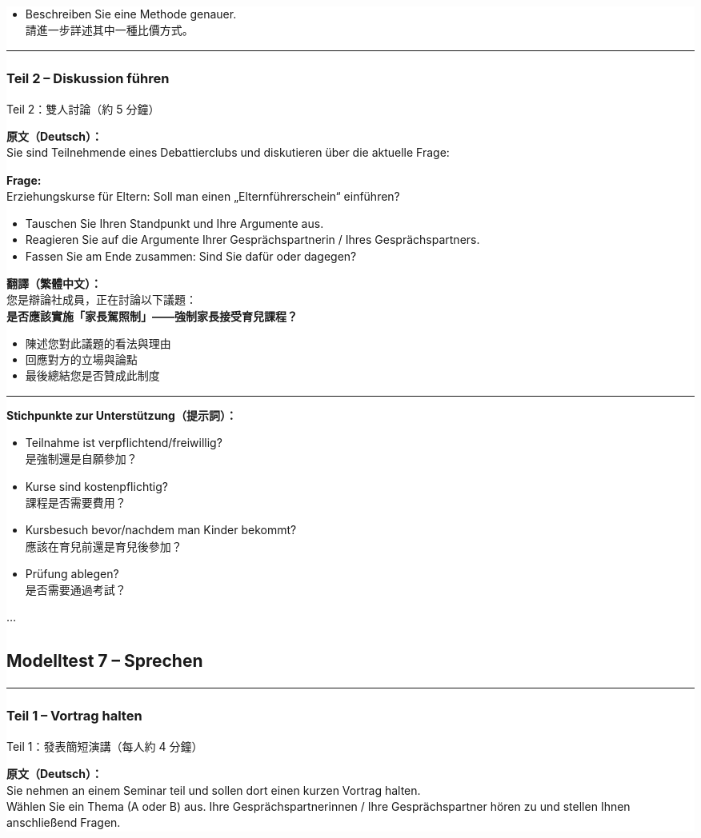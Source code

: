 - Beschreiben Sie eine Methode genauer.  
  請進一步詳述其中一種比價方式。

---

### Teil 2 – Diskussion führen  
Teil 2：雙人討論（約 5 分鐘）

**原文（Deutsch）：**  
Sie sind Teilnehmende eines Debattierclubs und diskutieren über die aktuelle Frage:

**Frage:**  
Erziehungskurse für Eltern: Soll man einen „Elternführerschein“ einführen?

- Tauschen Sie Ihren Standpunkt und Ihre Argumente aus.  
- Reagieren Sie auf die Argumente Ihrer Gesprächspartnerin / Ihres Gesprächspartners.  
- Fassen Sie am Ende zusammen: Sind Sie dafür oder dagegen?

**翻譯（繁體中文）：**  
您是辯論社成員，正在討論以下議題：  
**是否應該實施「家長駕照制」——強制家長接受育兒課程？**

- 陳述您對此議題的看法與理由  
- 回應對方的立場與論點  
- 最後總結您是否贊成此制度

---

**Stichpunkte zur Unterstützung（提示詞）：**

- Teilnahme ist verpflichtend/freiwillig?  
  是強制還是自願參加？

- Kurse sind kostenpflichtig?  
  課程是否需要費用？

- Kursbesuch bevor/nachdem man Kinder bekommt?  
  應該在育兒前還是育兒後參加？

- Prüfung ablegen?  
  是否需要通過考試？

…


## Modelltest 7 – Sprechen

---

### Teil 1 – Vortrag halten  
Teil 1：發表簡短演講（每人約 4 分鐘）

**原文（Deutsch）：**  
Sie nehmen an einem Seminar teil und sollen dort einen kurzen Vortrag halten.  
Wählen Sie ein Thema (A oder B) aus. Ihre Gesprächspartnerinnen / Ihre Gesprächspartner hören zu und stellen Ihnen anschließend Fragen.  

